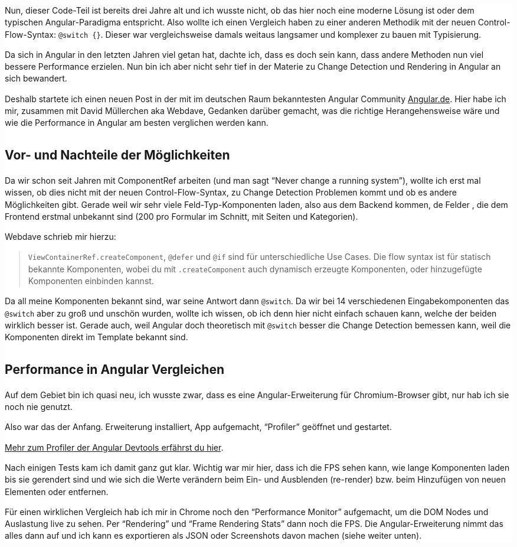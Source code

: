 
Nun, dieser Code-Teil ist bereits drei Jahre alt und ich wusste nicht, ob das hier noch eine moderne Lösung ist oder dem typischen Angular-Paradigma entspricht. Also wollte ich einen Vergleich haben zu einer anderen Methodik mit der neuen Control-Flow-Syntax: `@switch {}`. Dieser war vergleichsweise damals weitaus langsamer und komplexer zu bauen mit Typisierung.


Da sich in Angular in den letzten Jahren viel getan hat, dachte ich, dass es doch sein kann, dass andere Methoden nun viel bessere Performance erzielen. Nun bin ich aber nicht sehr tief in der Materie zu Change Detection und Rendering in Angular an sich bewandert.

Deshalb startete ich einen neuen Post in der mit im deutschen Raum bekanntesten Angular Community [Angular.de](https://angular.de). Hier habe ich mir, zusammen mit David Müllerchen aka Webdave, Gedanken darüber gemacht, was die richtige Herangehensweise wäre und wie die Performance in Angular am besten verglichen werden kann.


## Vor- und Nachteile der Möglichkeiten


Da wir schon seit Jahren mit ComponentRef arbeiten (und man sagt “Never change a running system”), wollte ich erst mal wissen, ob dies nicht mit der neuen Control-Flow-Syntax, zu Change Detection Problemen kommt und ob es andere Möglichkeiten gibt. Gerade weil wir sehr viele Feld-Typ-Komponenten laden, also aus dem Backend kommen, de Felder , die dem Frontend erstmal unbekannt sind (200 pro Formular im Schnitt, mit Seiten und Kategorien).


Webdave schrieb mir hierzu:

> `ViewContainerRef.createComponent`, `@defer` und `@if` sind für unterschiedliche Use Cases. Die flow syntax ist für statisch bekannte Komponenten, wobei du mit `.createComponent` auch dynamisch erzeugte Komponenten, oder hinzugefügte Komponenten einbinden kannst.


Da all meine Komponenten bekannt sind, war seine Antwort dann `@switch`. Da wir bei 14 verschiedenen Eingabekomponenten das `@switch` aber zu groß und unschön wurden, wollte ich wissen, ob ich denn hier nicht einfach schauen kann, welche der beiden wirklich besser ist. Gerade auch, weil Angular doch theoretisch mit `@switch` besser die Change Detection bemessen kann, weil die Komponenten direkt im Template bekannt sind.


## Performance in Angular Vergleichen


Auf dem Gebiet bin ich quasi neu, ich wusste zwar, dass es eine Angular-Erweiterung für Chromium-Browser gibt, nur hab ich sie noch nie genutzt.

Also war das der Anfang. Erweiterung installiert, App aufgemacht, “Profiler” geöffnet und gestartet.

[Mehr zum Profiler der Angular Devtools erfährst du hier](https://angular.dev/tools/devtools#profile-your-application).

Nach einigen Tests kam ich damit ganz gut klar. Wichtig war mir hier, dass ich die FPS sehen kann, wie lange Komponenten laden bis sie gerendert sind und wie sich die Werte verändern beim Ein- und Ausblenden (re-render) bzw. beim Hinzufügen von neuen Elementen oder entfernen.


Für einen wirklichen Vergleich hab ich mir in Chrome noch den “Performance Monitor” aufgemacht, um die DOM Nodes und Auslastung live zu sehen. Per “Rendering” und “Frame Rendering Stats” dann noch die FPS. Die Angular-Erweiterung nimmt das alles dann auf und ich kann es exportieren als JSON oder Screenshots davon machen (siehe weiter unten).
